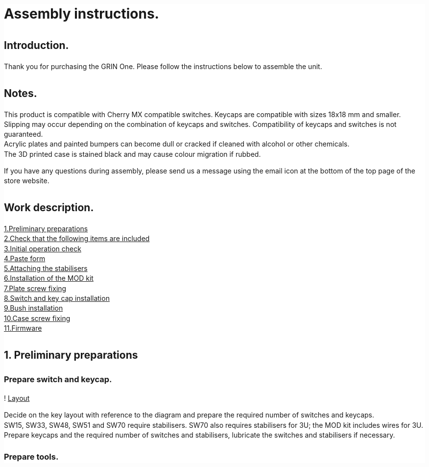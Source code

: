 
# Assembly instructions.

## Introduction.

Thank you for purchasing the GRIN One. Please follow the instructions below to assemble the unit.

## Notes.

This product is compatible with Cherry MX compatible switches. Keycaps are compatible with sizes 18x18 mm and smaller.  
Slipping may occur depending on the combination of keycaps and switches. Compatibility of keycaps and switches is not guaranteed.  
Acrylic plates and painted bumpers can become dull or cracked if cleaned with alcohol or other chemicals.  
The 3D printed case is stained black and may cause colour migration if rubbed.  

If you have any questions during assembly, please send us a message using the email icon at the bottom of the top page of the store website.  

## Work description.

[1.Preliminary preparations](#1-preliminary-preparations)  
[2.Check that the following items are included](#2-check-that-the-following-items-are-included)  
[3.Initial operation check](#3-initial-operation-check)  
[4.Paste form](#4-paste-form)  
[5.Attaching the stabilisers](#5-attaching-the-stabilisers)  
[6.Installation of the MOD kit](#6installation-of-the-mod-kit)  
[7.Plate screw fixing](#7-plate-screw-fixing)  
[8.Switch and key cap installation](#8-switch-and-key-cap-installation)  
[9.Bush installation](#9-bush-installation)  
[10.Case screw fixing](#10-case-screw-fixing)  
[11.Firmware](#11-firmware)  

## 1. Preliminary preparations

### Prepare switch and keycap.

! [Layout](https://github.com/policium/grin_one/blob/main/docs/assets/img/grin-one-layout.jpg?raw=true)

Decide on the key layout with reference to the diagram and prepare the required number of switches and keycaps.  
SW15, SW33, SW48, SW51 and SW70 require stabilisers. SW70 also requires stabilisers for 3U; the MOD kit includes wires for 3U.  
Prepare keycaps and the required number of switches and stabilisers, lubricate the switches and stabilisers if necessary.  

### Prepare tools.
